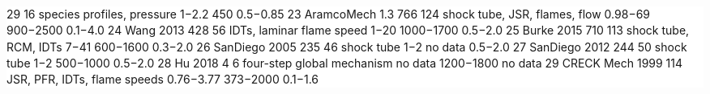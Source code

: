 29 
16 
species profiles, pressure 
1−2.2 
450 
0.5−0.85 
23 
AramcoMech 1.3 
766 
124 
shock tube, JSR, flames, flow 
0.98−69 
900−2500 
0.1−4.0 
24 
Wang 2013 
428 
56 
IDTs, laminar flame speed 
1−20 
1000−1700 
0.5−2.0 
25 
Burke 2015 
710 
113 
shock tube, RCM, IDTs 
7−41 
600−1600 
0.3−2.0 
26 
SanDiego 2005 
235 
46 
shock tube 
1−2 
no data 
0.5−2.0 
27 
SanDiego 2012 
244 
50 
shock tube 
1−2 
500−1000 
0.5−2.0 
28 
Hu 2018 
4 
6 
four-step global mechanism 
no data 
1200−1800 
no data 
29 
CRECK Mech 
1999 
114 
JSR, PFR, IDTs, flame speeds 
0.76−3.77 
373−2000 
0.1−1.6 
